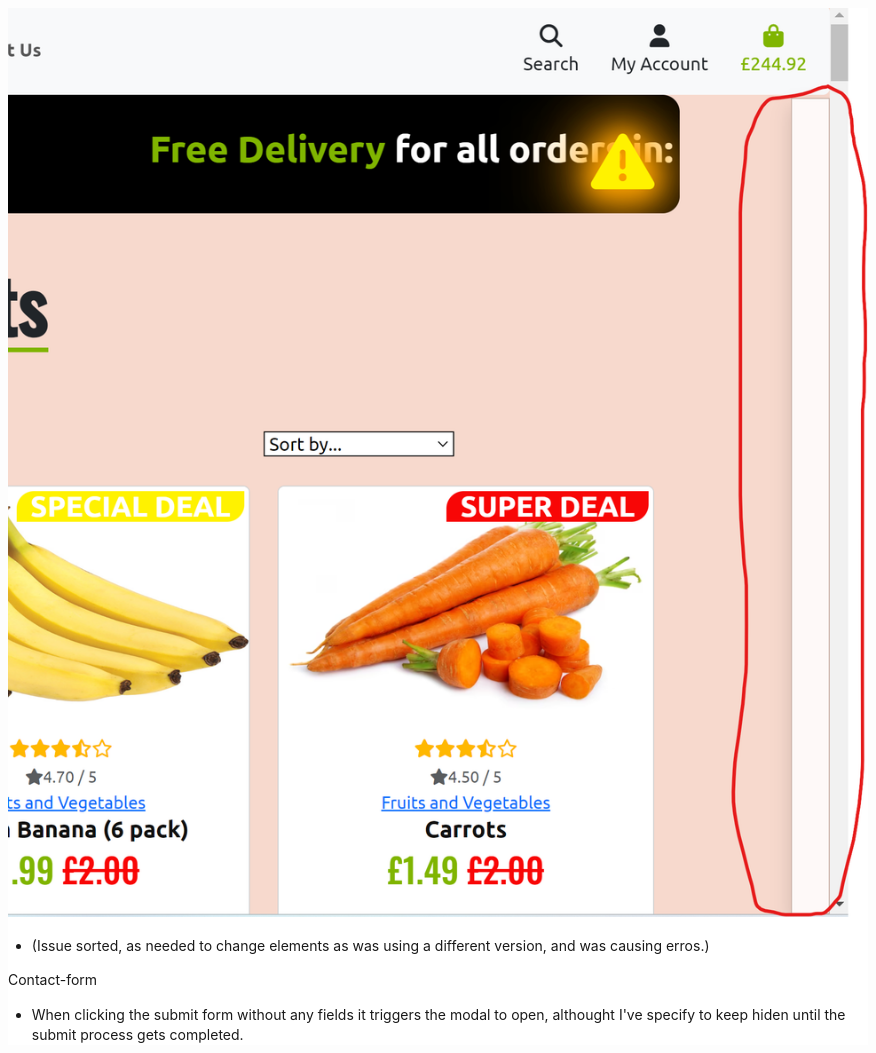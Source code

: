 ![Search-bar](/readMe/errors/searc-bar-error.png)
- (Issue sorted, as needed to change elements as was using a different version, and was causing erros.)

Contact-form
- When clicking the submit form without any fields it triggers the modal to open, althought I've specify to keep hiden until the submit process gets completed.